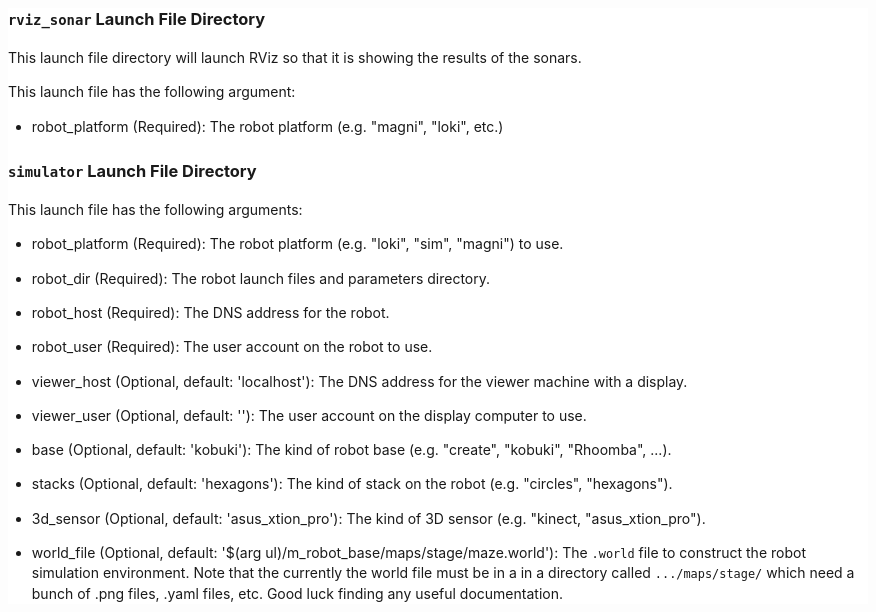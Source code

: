 ### `rviz_sonar` Launch File Directory

This launch file directory will launch RViz so that it
is showing the results of the sonars.

This launch file has the following argument:

* robot_platform (Required):
  The robot platform (e.g. "magni", "loki", etc.)

### `simulator` Launch File Directory

This launch file has the following arguments:

* robot_platform (Required):
  The robot platform (e.g. "loki", "sim", "magni") to use.

* robot_dir (Required):
  The robot launch files and parameters directory.

* robot_host (Required):
  The DNS address for the robot.

* robot_user (Required):
  The user account on the robot to use.

* viewer_host (Optional, default: 'localhost'):
  The DNS address for the viewer machine with a display.

* viewer_user (Optional, default: ''):
  The user account on the display computer to use.

* base (Optional, default: 'kobuki'):
  The kind of robot base (e.g. "create", "kobuki", "Rhoomba", ...).

* stacks (Optional, default: 'hexagons'):
  The kind of stack on the robot (e.g. "circles", "hexagons").

* 3d_sensor (Optional, default: 'asus_xtion_pro'):
  The kind of 3D sensor (e.g. "kinect, "asus_xtion_pro").

* world_file (Optional, default: '$(arg ul)/m_robot_base/maps/stage/maze.world'):
  The `.world` file to construct the robot simulation environment.
  Note that the currently the world file must be in a in a directory called
  `.../maps/stage/` which need a bunch of .png files, .yaml files, etc.
  Good luck finding any useful documentation.

